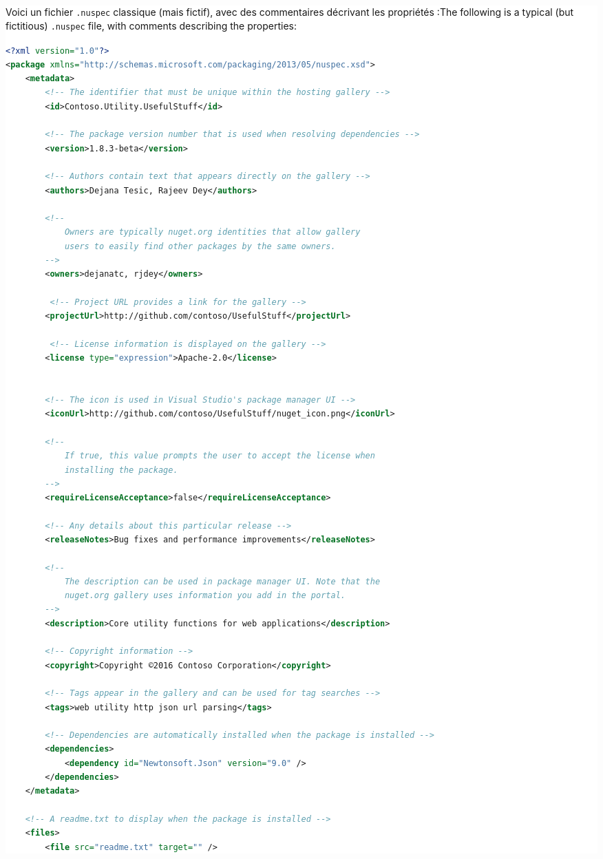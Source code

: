 <span data-ttu-id="d87b3-153">Voici un fichier `.nuspec` classique (mais fictif), avec des commentaires décrivant les propriétés :</span><span class="sxs-lookup"><span data-stu-id="d87b3-153">The following is a typical (but fictitious) `.nuspec` file, with comments describing the properties:</span></span>

```xml
<?xml version="1.0"?>
<package xmlns="http://schemas.microsoft.com/packaging/2013/05/nuspec.xsd">
    <metadata>
        <!-- The identifier that must be unique within the hosting gallery -->
        <id>Contoso.Utility.UsefulStuff</id>

        <!-- The package version number that is used when resolving dependencies -->
        <version>1.8.3-beta</version>

        <!-- Authors contain text that appears directly on the gallery -->
        <authors>Dejana Tesic, Rajeev Dey</authors>

        <!-- 
            Owners are typically nuget.org identities that allow gallery
            users to easily find other packages by the same owners.  
        -->
        <owners>dejanatc, rjdey</owners>
        
         <!-- Project URL provides a link for the gallery -->
        <projectUrl>http://github.com/contoso/UsefulStuff</projectUrl>

         <!-- License information is displayed on the gallery -->
        <license type="expression">Apache-2.0</license>
        

        <!-- The icon is used in Visual Studio's package manager UI -->
        <iconUrl>http://github.com/contoso/UsefulStuff/nuget_icon.png</iconUrl>

        <!-- 
            If true, this value prompts the user to accept the license when
            installing the package. 
        -->
        <requireLicenseAcceptance>false</requireLicenseAcceptance>

        <!-- Any details about this particular release -->
        <releaseNotes>Bug fixes and performance improvements</releaseNotes>

        <!-- 
            The description can be used in package manager UI. Note that the
            nuget.org gallery uses information you add in the portal. 
        -->
        <description>Core utility functions for web applications</description>

        <!-- Copyright information -->
        <copyright>Copyright ©2016 Contoso Corporation</copyright>

        <!-- Tags appear in the gallery and can be used for tag searches -->
        <tags>web utility http json url parsing</tags>

        <!-- Dependencies are automatically installed when the package is installed -->
        <dependencies>
            <dependency id="Newtonsoft.Json" version="9.0" />
        </dependencies>
    </metadata>

    <!-- A readme.txt to display when the package is installed -->
    <files>
        <file src="readme.txt" target="" />
```